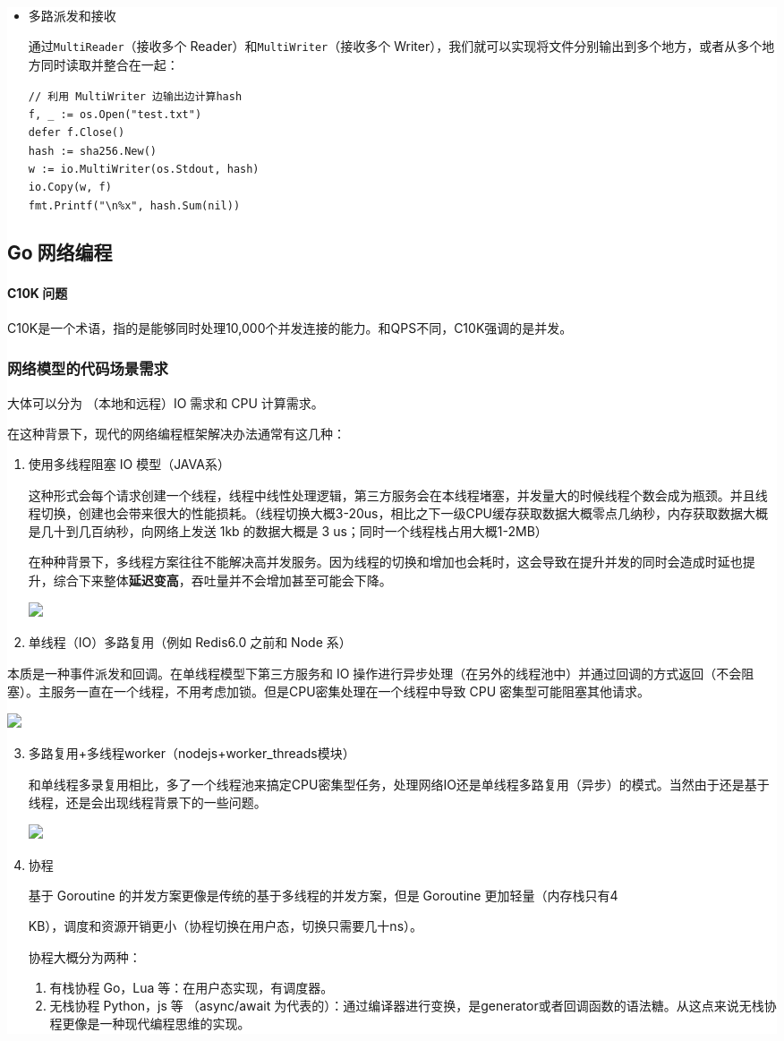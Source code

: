- 多路派发和接收

  通过`MultiReader`（接收多个 Reader）和`MultiWriter`（接收多个 Writer），我们就可以实现将文件分别输出到多个地方，或者从多个地方同时读取并整合在一起：

  ```
  // 利用 MultiWriter 边输出边计算hash
  f, _ := os.Open("test.txt")
  defer f.Close()
  hash := sha256.New()
  w := io.MultiWriter(os.Stdout, hash)
  io.Copy(w, f)
  fmt.Printf("\n%x", hash.Sum(nil))
  ```

## Go 网络编程

#### C10K 问题

C10K是一个术语，指的是能够同时处理10,000个并发连接的能力。和QPS不同，C10K强调的是并发。

### 网络模型的代码场景需求

大体可以分为 （本地和远程）IO 需求和 CPU 计算需求。

在这种背景下，现代的网络编程框架解决办法通常有这几种：

1. 使用多线程阻塞 IO 模型（JAVA系）

   这种形式会每个请求创建一个线程，线程中线性处理逻辑，第三方服务会在本线程堵塞，并发量大的时候线程个数会成为瓶颈。并且线程切换，创建也会带来很大的性能损耗。（线程切换大概3-20us，相比之下一级CPU缓存获取数据大概零点几纳秒，内存获取数据大概是几十到几百纳秒，向网络上发送 1kb 的数据大概是 3 us；同时一个线程栈占用大概1-2MB）

   在种种背景下，多线程方案往往不能解决高并发服务。因为线程的切换和增加也会耗时，这会导致在提升并发的同时会造成时延也提升，综合下来整体**延迟变高**，吞吐量并不会增加甚至可能会下降。

   ![](https://aeiblog-1301396258.cos.ap-chengdu.myqcloud.com/img/7113275.png)

2.  单线程（IO）多路复用（例如 Redis6.0 之前和 Node 系）

   本质是一种事件派发和回调。在单线程模型下第三方服务和 IO 操作进行异步处理（在另外的线程池中）并通过回调的方式返回（不会阻塞）。主服务一直在一个线程，不用考虑加锁。但是CPU密集处理在一个线程中导致 CPU 密集型可能阻塞其他请求。

   ![](https://aeiblog-1301396258.cos.ap-chengdu.myqcloud.com/img/7026026.png)

3. 多路复用+多线程worker（nodejs+worker_threads模块）

   和单线程多录复用相比，多了一个线程池来搞定CPU密集型任务，处理网络IO还是单线程多路复用（异步）的模式。当然由于还是基于线程，还是会出现线程背景下的一些问题。

   ![](https://aeiblog-1301396258.cos.ap-chengdu.myqcloud.com/img/8149354.png)

4. 协程

   基于 Goroutine 的并发方案更像是传统的基于多线程的并发方案，但是 Goroutine 更加轻量（内存栈只有4

   KB），调度和资源开销更小（协程切换在用户态，切换只需要几十ns）。

   协程大概分为两种：

   1. 有栈协程 Go，Lua 等：在用户态实现，有调度器。
   2. 无栈协程 Python，js 等 （async/await 为代表的）：通过编译器进行变换，是generator或者回调函数的语法糖。从这点来说无栈协程更像是一种现代编程思维的实现。
